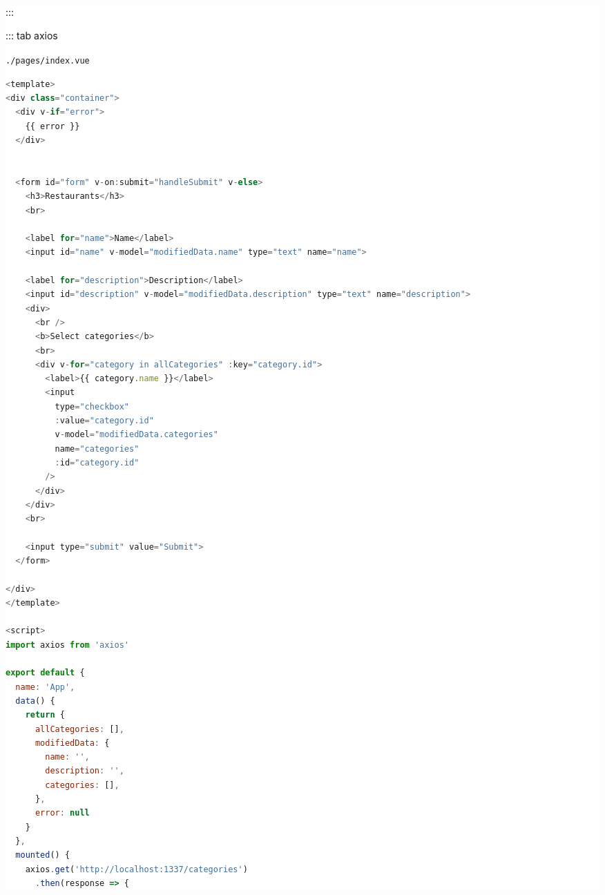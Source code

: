 :::

::: tab axios

`./pages/index.vue`

```js
<template>
<div class="container">
  <div v-if="error">
    {{ error }}
  </div>


  <form id="form" v-on:submit="handleSubmit" v-else>
    <h3>Restaurants</h3>
    <br>

    <label for="name">Name</label>
    <input id="name" v-model="modifiedData.name" type="text" name="name">

    <label for="description">Description</label>
    <input id="description" v-model="modifiedData.description" type="text" name="description">
    <div>
      <br />
      <b>Select categories</b>
      <br>
      <div v-for="category in allCategories" :key="category.id">
        <label>{{ category.name }}</label>
        <input
          type="checkbox"
          :value="category.id"
          v-model="modifiedData.categories"
          name="categories"
          :id="category.id"
        />
      </div>
    </div>
    <br>

    <input type="submit" value="Submit">
  </form>

</div>
</template>

<script>
import axios from 'axios'

export default {
  name: 'App',
  data() {
    return {
      allCategories: [],
      modifiedData: {
        name: '',
        description: '',
        categories: [],
      },
      error: null
    }
  },
  mounted() {
    axios.get('http://localhost:1337/categories')
      .then(response => {
```